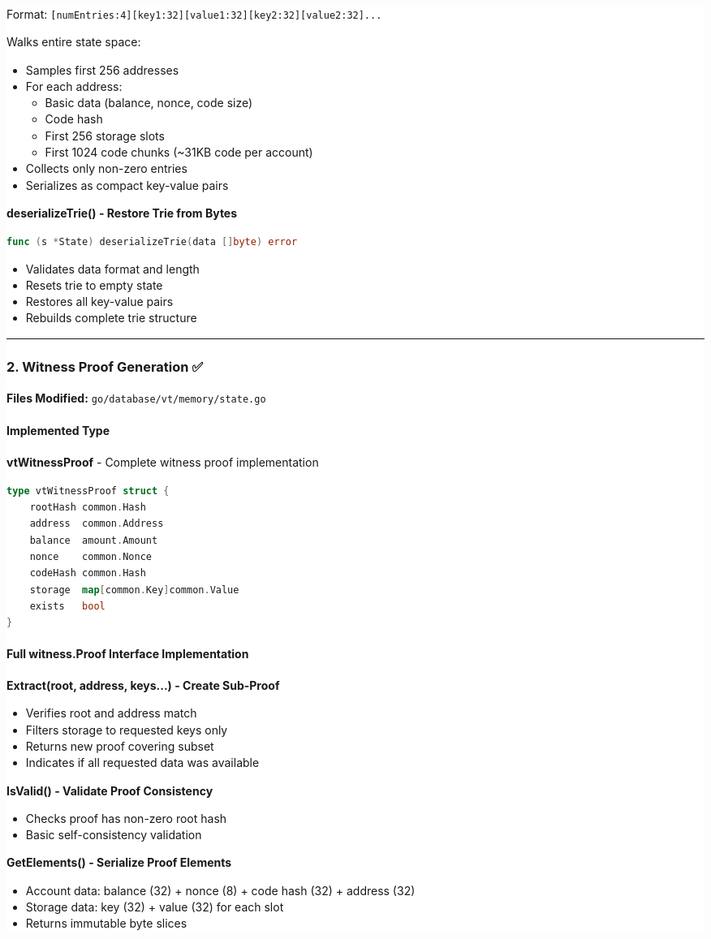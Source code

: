 Format: `[numEntries:4][key1:32][value1:32][key2:32][value2:32]...`

Walks entire state space:
- Samples first 256 addresses
- For each address:
  - Basic data (balance, nonce, code size)
  - Code hash
  - First 256 storage slots
  - First 1024 code chunks (~31KB code per account)
- Collects only non-zero entries
- Serializes as compact key-value pairs

**deserializeTrie() - Restore Trie from Bytes**
```go
func (s *State) deserializeTrie(data []byte) error
```
- Validates data format and length
- Resets trie to empty state
- Restores all key-value pairs
- Rebuilds complete trie structure

---

### 2. Witness Proof Generation ✅

**Files Modified:** `go/database/vt/memory/state.go`

#### Implemented Type

**vtWitnessProof** - Complete witness proof implementation
```go
type vtWitnessProof struct {
	rootHash common.Hash
	address  common.Address
	balance  amount.Amount
	nonce    common.Nonce
	codeHash common.Hash
	storage  map[common.Key]common.Value
	exists   bool
}
```

#### Full witness.Proof Interface Implementation

**Extract(root, address, keys...) - Create Sub-Proof**
- Verifies root and address match
- Filters storage to requested keys only
- Returns new proof covering subset
- Indicates if all requested data was available

**IsValid() - Validate Proof Consistency**
- Checks proof has non-zero root hash
- Basic self-consistency validation

**GetElements() - Serialize Proof Elements**
- Account data: balance (32) + nonce (8) + code hash (32) + address (32)
- Storage data: key (32) + value (32) for each slot
- Returns immutable byte slices
